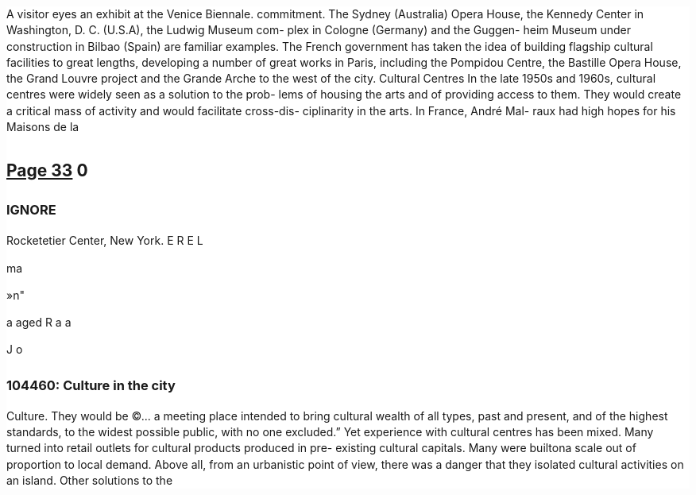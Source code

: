 A visitor eyes an exhibit at 
the Venice Biennale. 
commitment. The Sydney (Australia) Opera 
House, the Kennedy Center in Washington, 
D. C. (U.S.A), the Ludwig Museum com- 
plex in Cologne (Germany) and the Guggen- 
heim Museum under construction in Bilbao 
(Spain) are familiar examples. The French 
government has taken the idea of building 
flagship cultural facilities to great lengths, 
developing a number of great works in Paris, 
including the Pompidou Centre, the Bastille 
Opera House, the Grand Louvre project and 
the Grande Arche to the west of the city. 
Cultural Centres 
In the late 1950s and 1960s, cultural centres 
were widely seen as a solution to the prob- 
lems of housing the arts and of providing 
access to them. They would create a critical 
mass of activity and would facilitate cross-dis- 
ciplinarity in the arts. In France, André Mal- 
raux had high hopes for his Maisons de la 

## [Page 33](https://demo.humlab.umu.se/courier/104497engo.pdf#page=33) 0

### IGNORE

    
    
Rocketetier Center, 
New York. 
E
R
E
L
 
ma
 
»n"
       
a aged 
R
a
a
 
J
o
 


### 104460: Culture in the city

Culture. They would be ©... a meeting place 
intended to bring cultural wealth of all types, 
past and present, and of the highest standards, 
to the widest possible public, with no one 
excluded.” 
Yet experience with cultural centres has 
been mixed. Many turned into retail outlets 
for cultural products produced in pre- 
existing cultural capitals. Many were builtona 
scale out of proportion to local demand. 
Above all, from an urbanistic point of view, 
there was a danger that they isolated cultural 
activities on an island. Other solutions to the 
  